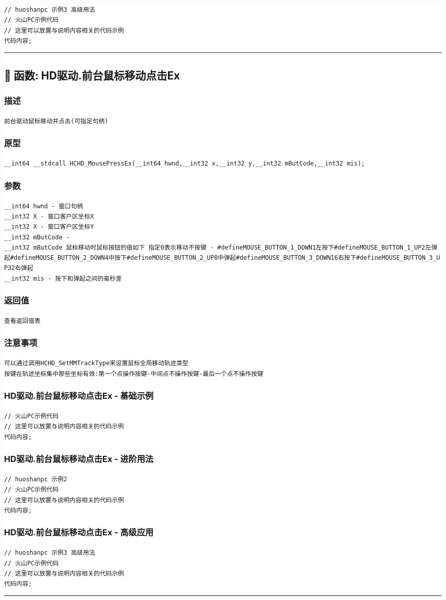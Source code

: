 ```
// huoshanpc 示例3 高级用法
// 火山PC示例代码
// 这里可以放置与说明内容相关的代码示例
代码内容;
```

---
## 📌 函数: HD驱动.前台鼠标移动点击Ex
### 描述
```
前台驱动鼠标移动并点击(可指定句柄)
```
### 原型
```
__int64 __stdcall HCHD_MousePressEx(__int64 hwnd,__int32 x,__int32 y,__int32 mButCode,__int32 mis);
```
### 参数
```
__int64 hwnd - 窗口句柄
__int32 X - 窗口客户区坐标X
__int32 X - 窗口客户区坐标Y
__int32 mButCode - 
__int32 mButCode 鼠标移动时鼠标按钮的值如下 指定0表示移动不按键 - #defineMOUSE_BUTTON_1_DOWN1左按下#defineMOUSE_BUTTON_1_UP2左弹起#defineMOUSE_BUTTON_2_DOWN4中按下#defineMOUSE_BUTTON_2_UP8中弹起#defineMOUSE_BUTTON_3_DOWN16右按下#defineMOUSE_BUTTON_3_UP32右弹起
__int32 mis - 按下和弹起之间的毫秒差
```
### 返回值
```
查看返回值表
```
### 注意事项
```
可以通过调用HCHD_SetMMTrackType来设置鼠标全局移动轨迹类型
按键在轨迹坐标集中那些坐标有效:第一个点操作按键-中间点不操作按键-最后一个点不操作按键
```
### HD驱动.前台鼠标移动点击Ex - 基础示例
```
// 火山PC示例代码
// 这里可以放置与说明内容相关的代码示例
代码内容;
```
### HD驱动.前台鼠标移动点击Ex - 进阶用法
```
// huoshanpc 示例2
// 火山PC示例代码
// 这里可以放置与说明内容相关的代码示例
代码内容;
```
### HD驱动.前台鼠标移动点击Ex - 高级应用
```
// huoshanpc 示例3 高级用法
// 火山PC示例代码
// 这里可以放置与说明内容相关的代码示例
代码内容;
```

---